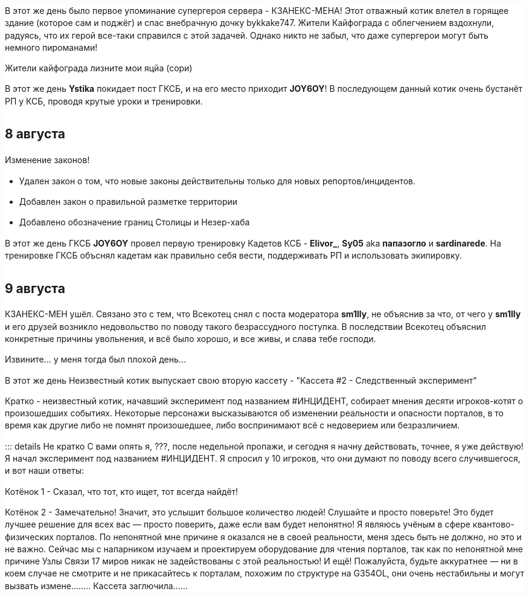 В этот же день было первое упоминание супергероя сервера - КЗАНЕКС-МЕНА! Этот отважный котик влетел в горящее здание (которое сам и поджёг) и спас внебрачную дочку bykkake747. Жители Кайфограда с облегчением вздохнули, радуясь, что их герой все-таки справился с этой задачей. Однако никто не забыл, что даже супергерои могут быть немного пироманами!

<span class="spoiler">Жители кайфограда лизните мои яцйа (сори)</span>

В этот же день **Ystika** покидает пост ГКСБ, и на его место приходит **JOY6OY**! В последующем данный котик очень бустанёт РП у КСБ, проводя крутые уроки и тренировки.

## 8 августа

Изменение законов!

- Удален закон о том, что новые законы действительны только для новых репортов/инцидентов.

- Добавлен закон о правильной разметке территории

- Добавлено обозначение границ Столицы и Незер-хаба

В этот же день ГКСБ **JOY6OY** провел первую тренировку Кадетов КСБ - **Elivor_**, **Sy05** aka **папазогло** и **sardinarede**. На тренировке ГКСБ объснял кадетам как правильно себя вести, поддерживать РП и использовать экипировку.

## 9 августа

КЗАНЕКС-МЕН ушёл. Связано это с тем, что Всекотец снял с поста модератора **sm1lly**, не объяснив за что, от чего у **sm1lly** и его друзей возникло недовольство по поводу такого безрассудного поступка. В последствии Всекотец объяснил конкретные причины увольнения, и всё было хорошо, и все живы, и слава тебе господи.

<span class="spoiler">Извините... у меня тогда был плохой день...</span>

В этот же день Неизвестный котик выпускает свою вторую кассету - "Кассета #2 - Следственный эксперимент"

Кратко - неизвестный котик, начавший эксперимент под названием #ИНЦИДЕНТ, собирает мнения десяти игроков-котят о произошедших событиях. Некоторые персонажи высказываются об изменении реальности и опасности порталов, в то время как другие либо не помнят произошедшее, либо воспринимают всё с недоверием или безразличием.

::: details Не кратко
С вами опять я, ???, после недельной пропажи, и сегодня я начну действовать, точнее, я уже действую! Я начал эксперимент под названием #ИНЦИДЕНТ. Я спросил у 10 игроков, что они думают по поводу всего случившегося, и вот наши ответы:

Котёнок 1 - Сказал, что тот, кто ищет, тот всегда найдёт! 

Котёнок 2 - Замечательно! Значит, это услышит большое количество людей! Слушайте и просто поверьте! Это будет лучшее решение для всех вас — просто поверить, даже если вам будет непонятно! Я являюсь учёным в сфере квантово-физических порталов. По непонятной мне причине я оказался не в своей реальности, меня здесь быть не должно, но это и не важно. Сейчас мы с напарником изучаем и проектируем оборудование для чтения порталов, так как по непонятной мне причине Узлы Связи 17 миров никак не задействованы с этой реальностью! И ещё! Пожалуйста, будьте аккуратнее — ни в коем случае не смотрите и не прикасайтесь к порталам, похожим по структуре на G354OL, они очень нестабильны и могут вызвать измене........ Кассета заглючила......
